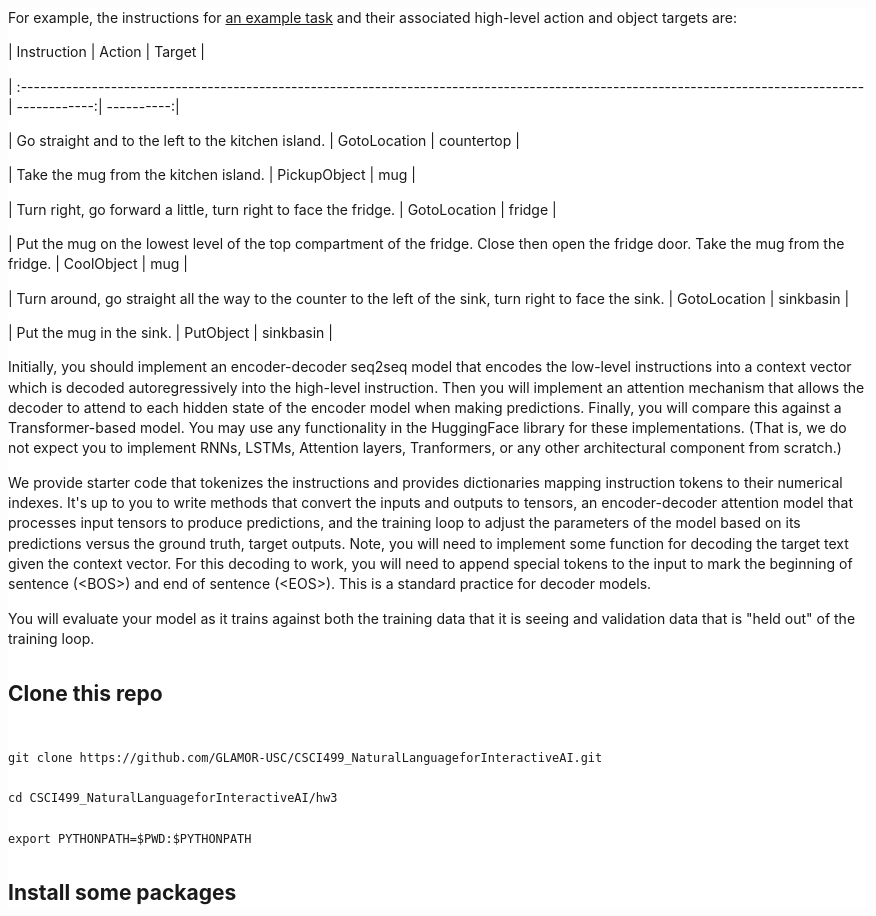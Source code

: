 For example, the instructions for [an example task](https://askforalfred.com/?vid=8781) and their associated high-level action and object targets are:

| Instruction                                                                                                                          | Action       | Target     |

| :----------------------------------------------------------------------------------------------------------------------------------- | ------------:| ----------:|

| Go straight and to the left to the kitchen island.                                                                                   | GotoLocation | countertop |

| Take the mug from the kitchen island.                                                                                                | PickupObject | mug        |

| Turn right, go forward a little, turn right to face the fridge.                                                                      | GotoLocation | fridge     |

| Put the mug on the lowest level of the top compartment of the fridge. Close then open the fridge door. Take the mug from the fridge. | CoolObject   | mug        |

| Turn around, go straight all the way to the counter to the left of the sink, turn right to face the sink.                            | GotoLocation | sinkbasin  |

| Put the mug in the sink.                                                                                                             | PutObject    | sinkbasin  |

Initially, you should implement an encoder-decoder seq2seq model that encodes the low-level instructions into a context vector which is decoded autoregressively into the high-level instruction. Then you will implement an attention mechanism that allows the decoder to attend to each hidden state of the encoder model when making predictions. Finally, you will compare this against a Transformer-based model. You may use any functionality in the HuggingFace library for these implementations. (That is, we do not expect you to implement RNNs, LSTMs, Attention layers, Tranformers, or any other architectural component from scratch.)

We provide starter code that tokenizes the instructions and provides dictionaries mapping instruction tokens to their numerical indexes. It's up to you to write methods that convert the inputs and outputs to tensors, an encoder-decoder attention model that processes input tensors to produce predictions, and the training loop to adjust the parameters of the model based on its predictions versus the ground truth, target outputs. Note, you will need to implement some function for decoding the target text given the context vector. For this decoding to work, you will need to append special tokens to the input to mark the beginning of sentence (\<BOS\>) and end of sentence (\<EOS\>). This is a standard practice for decoder models. 

You will evaluate your model as it trains against both the training data that it is seeing and validation data that is "held out" of the training loop. 

## Clone this repo

```

git clone https://github.com/GLAMOR-USC/CSCI499_NaturalLanguageforInteractiveAI.git

cd CSCI499_NaturalLanguageforInteractiveAI/hw3

export PYTHONPATH=$PWD:$PYTHONPATH

```

## Install some packages
